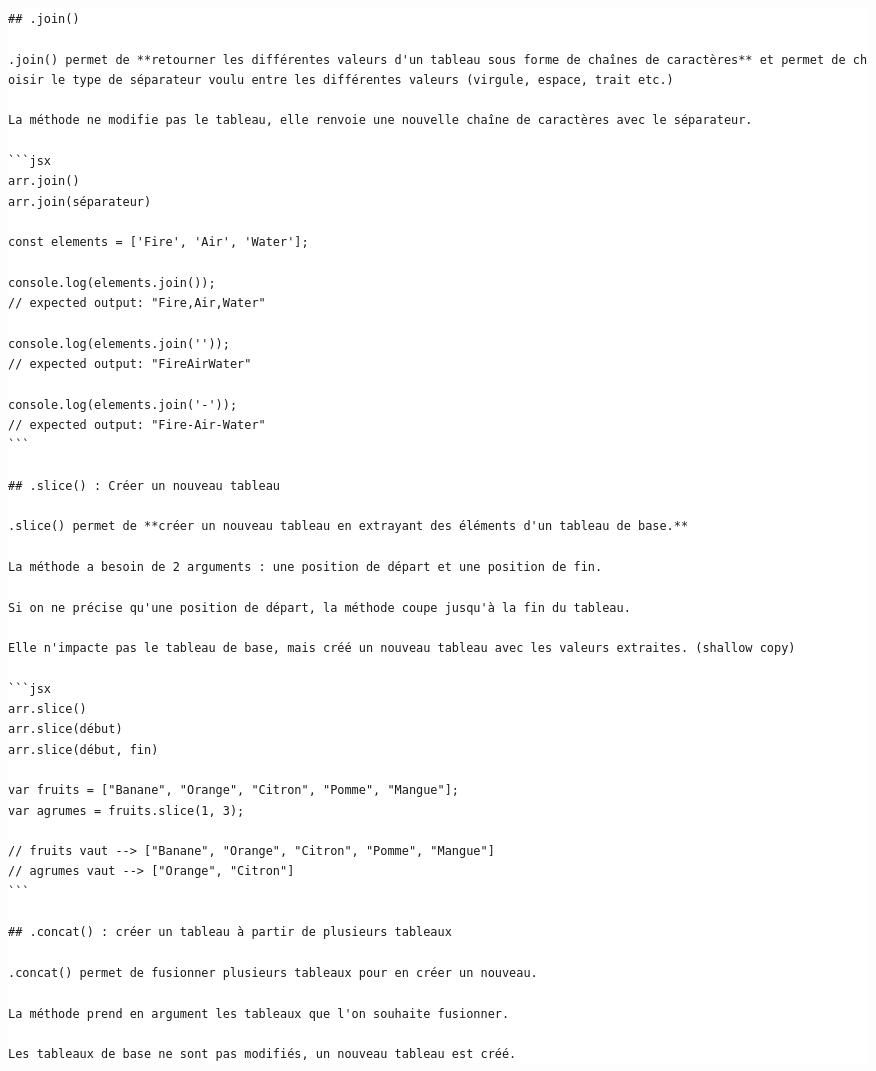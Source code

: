     ## .join()
    
    .join() permet de **retourner les différentes valeurs d'un tableau sous forme de chaînes de caractères** et permet de choisir le type de séparateur voulu entre les différentes valeurs (virgule, espace, trait etc.)
    
    La méthode ne modifie pas le tableau, elle renvoie une nouvelle chaîne de caractères avec le séparateur.
    
    ```jsx
    arr.join()
    arr.join(séparateur)
    
    const elements = ['Fire', 'Air', 'Water'];
    
    console.log(elements.join());
    // expected output: "Fire,Air,Water"
    
    console.log(elements.join(''));
    // expected output: "FireAirWater"
    
    console.log(elements.join('-'));
    // expected output: "Fire-Air-Water"
    ```
    
    ## .slice() : Créer un nouveau tableau
    
    .slice() permet de **créer un nouveau tableau en extrayant des éléments d'un tableau de base.**
    
    La méthode a besoin de 2 arguments : une position de départ et une position de fin.
    
    Si on ne précise qu'une position de départ, la méthode coupe jusqu'à la fin du tableau.
    
    Elle n'impacte pas le tableau de base, mais créé un nouveau tableau avec les valeurs extraites. (shallow copy)
    
    ```jsx
    arr.slice()
    arr.slice(début)
    arr.slice(début, fin)
    
    var fruits = ["Banane", "Orange", "Citron", "Pomme", "Mangue"];
    var agrumes = fruits.slice(1, 3);
    
    // fruits vaut --> ["Banane", "Orange", "Citron", "Pomme", "Mangue"]
    // agrumes vaut --> ["Orange", "Citron"]
    ```
    
    ## .concat() : créer un tableau à partir de plusieurs tableaux
    
    .concat() permet de fusionner plusieurs tableaux pour en créer un nouveau.
    
    La méthode prend en argument les tableaux que l'on souhaite fusionner.
    
    Les tableaux de base ne sont pas modifiés, un nouveau tableau est créé.
    